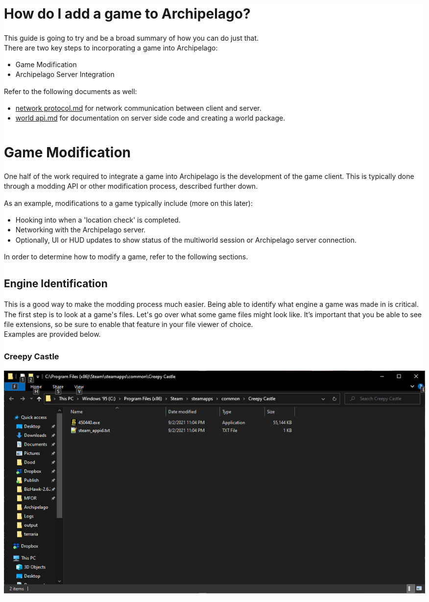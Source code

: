 

# How do I add a game to Archipelago?  
This guide is going to try and be a broad summary of how you can do just that.  
There are two key steps to incorporating a game into Archipelago:  
- Game Modification 
- Archipelago Server Integration

Refer to the following documents as well:
- [network protocol.md](https://github.com/ArchipelagoMW/Archipelago/blob/main/docs/network%20protocol.md) for network communication between client and server.
- [world api.md](https://github.com/ArchipelagoMW/Archipelago/blob/main/docs/world%20api.md) for documentation on server side code and creating a world package.


# Game Modification  
One half of the work required to integrate a game into Archipelago is the development of the game client. This is 
typically done through a modding API or other modification process, described further down.

As an example, modifications to a game typically include (more on this later):
- Hooking into when a 'location check' is completed.
- Networking with the Archipelago server.
- Optionally, UI or HUD updates to show status of the multiworld session or Archipelago server connection.

In order to determine how to modify a game, refer to the following sections.
  
## Engine Identification  
This is a good way to make the modding process much easier. Being able to identify what engine a game was made in is critical. The first step is to look at a game's files. Let's go over what some game files might look like. It’s important that you be able to see file extensions, so be sure to enable that feature in your file viewer of choice.  
Examples are provided below.
  
### Creepy Castle
![Creepy Castle Root Directory in Window's Explorer](img/creepy-castle-directory.png)  
  